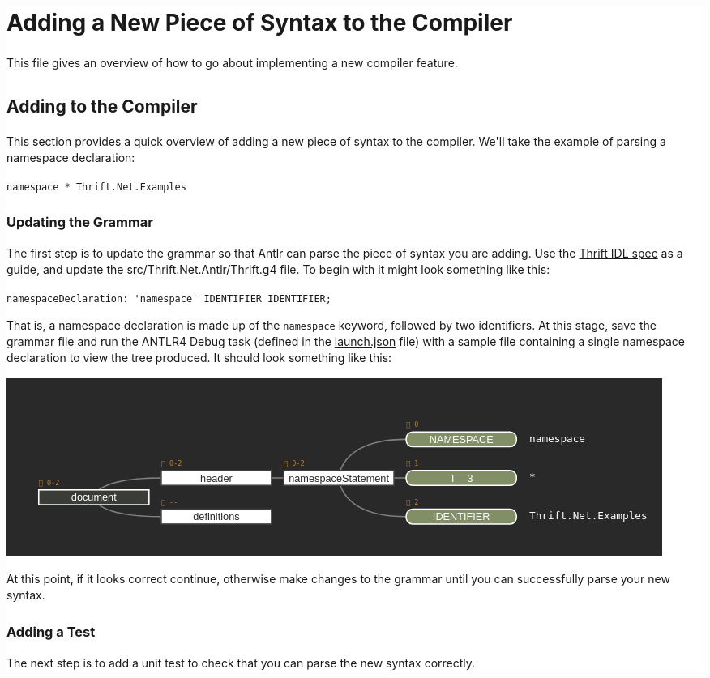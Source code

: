 # Adding a New Piece of Syntax to the Compiler

This file gives an overview of how to go about implementing a new compiler
feature.

## Adding to the Compiler

This section provides a quick overview of adding a new piece of syntax to the
compiler. We'll take the example of parsing a namespace declaration:

```thrift
namespace * Thrift.Net.Examples
```

### Updating the Grammar

The first step is to update the grammar so that Antlr can parse the piece of
syntax you are adding. Use the
[Thrift IDL spec](https://thrift.apache.org/docs/idl) as a guide, and update the
[src/Thrift.Net.Antlr/Thrift.g4](src/Thrift.Net.Antlr/Thrift.g4) file. To begin
with it might look something like this:

```antlr
namespaceDeclaration: 'namespace' IDENTIFIER IDENTIFIER;
```

That is, a namespace declaration is made up of the `namespace` keyword, followed
by two identifiers. At this stage, save the grammar file and run the ANTLR4
Debug task (defined in the [launch.json](.vscode/launch.json) file) with a
sample file containing a single namespace declaration to view the tree produced.
It should look something like this:

![Antlr Debug Example](Antlr-Debug-Example.png)

At this point, if it looks correct continue, otherwise make changes to the
grammar until you can successfully parse your new syntax.

### Adding a Test

The next step is to add a unit test to check that you can parse the new syntax
correctly.
